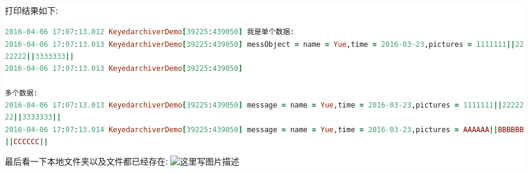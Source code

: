 
打印结果如下:
```ruby
2016-04-06 17:07:13.012 KeyedarchiverDemo[39225:439050] 我是单个数据:
2016-04-06 17:07:13.013 KeyedarchiverDemo[39225:439050] messObject = name = Yue,time = 2016-03-23,pictures = 1111111||2222222||3333333||
2016-04-06 17:07:13.013 KeyedarchiverDemo[39225:439050] 

多个数据:
2016-04-06 17:07:13.013 KeyedarchiverDemo[39225:439050] message = name = Yue,time = 2016-03-23,pictures = 1111111||2222222||3333333||
2016-04-06 17:07:13.014 KeyedarchiverDemo[39225:439050] message = name = Yue,time = 2016-03-23,pictures = AAAAAA||BBBBBB||CCCCCC||
```

最后看一下本地文件夹以及文件都已经存在:
![这里写图片描述](http://img.blog.csdn.net/20160406171000388)
